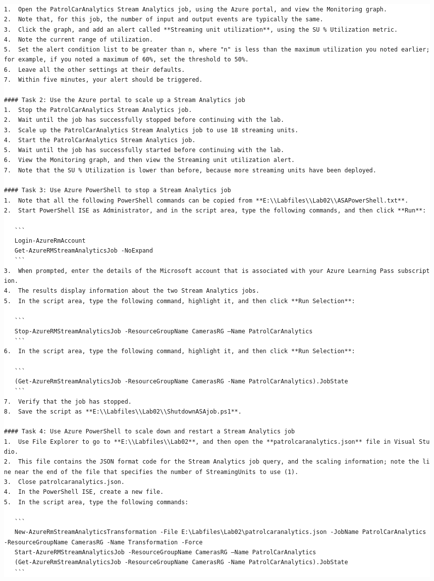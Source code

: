  ```
1.  Open the PatrolCarAnalytics Stream Analytics job, using the Azure portal, and view the Monitoring graph.
2.  Note that, for this job, the number of input and output events are typically the same.
3.  Click the graph, and add an alert called **Streaming unit utilization**, using the SU % Utilization metric.
4.  Note the current range of utilization.
5.  Set the alert condition list to be greater than n, where "n" is less than the maximum utilization you noted earlier; for example, if you noted a maximum of 60%, set the threshold to 50%.
6.  Leave all the other settings at their defaults.
7.  Within five minutes, your alert should be triggered.

#### Task 2: Use the Azure portal to scale up a Stream Analytics job
1.  Stop the PatrolCarAnalytics Stream Analytics job.
2.  Wait until the job has successfully stopped before continuing with the lab.
3.  Scale up the PatrolCarAnalytics Stream Analytics job to use 18 streaming units.
4.  Start the PatrolCarAnalytics Stream Analytics job.
5.  Wait until the job has successfully started before continuing with the lab.
6.  View the Monitoring graph, and then view the Streaming unit utilization alert.
7.  Note that the SU % Utilization is lower than before, because more streaming units have been deployed.

#### Task 3: Use Azure PowerShell to stop a Stream Analytics job
1.  Note that all the following PowerShell commands can be copied from **E:\\Labfiles\\Lab02\\ASAPowerShell.txt**.
2.  Start PowerShell ISE as Administrator, and in the script area, type the following commands, and then click **Run**:

	```
	Login-AzureRmAccount
	Get-AzureRMStreamAnalyticsJob -NoExpand
	```
3.  When prompted, enter the details of the Microsoft account that is associated with your Azure Learning Pass subscription.
4.  The results display information about the two Stream Analytics jobs.
5.  In the script area, type the following command, highlight it, and then click **Run Selection**:

	```
	Stop-AzureRMStreamAnalyticsJob -ResourceGroupName CamerasRG –Name PatrolCarAnalytics
	```
6.  In the script area, type the following command, highlight it, and then click **Run Selection**:

	```
	(Get-AzureRmStreamAnalyticsJob -ResourceGroupName CamerasRG -Name PatrolCarAnalytics).JobState
	```
7.  Verify that the job has stopped.
8.  Save the script as **E:\\Labfiles\\Lab02\\ShutdownASAjob.ps1**.

#### Task 4: Use Azure PowerShell to scale down and restart a Stream Analytics job
1.  Use File Explorer to go to **E:\\Labfiles\\Lab02**, and then open the **patrolcaranalytics.json** file in Visual Studio.
2.  This file contains the JSON format code for the Stream Analytics job query, and the scaling information; note the line near the end of the file that specifies the number of StreamingUnits to use (1).
3.  Close patrolcaranalytics.json.
4.  In the PowerShell ISE, create a new file.
5.  In the script area, type the following commands:

	```
	New-AzureRmStreamAnalyticsTransformation -File E:\Labfiles\Lab02\patrolcaranalytics.json -JobName PatrolCarAnalytics -ResourceGroupName CamerasRG -Name Transformation -Force
	Start-AzureRMStreamAnalyticsJob -ResourceGroupName CamerasRG –Name PatrolCarAnalytics
	(Get-AzureRmStreamAnalyticsJob -ResourceGroupName CamerasRG -Name PatrolCarAnalytics).JobState
	```
 ```